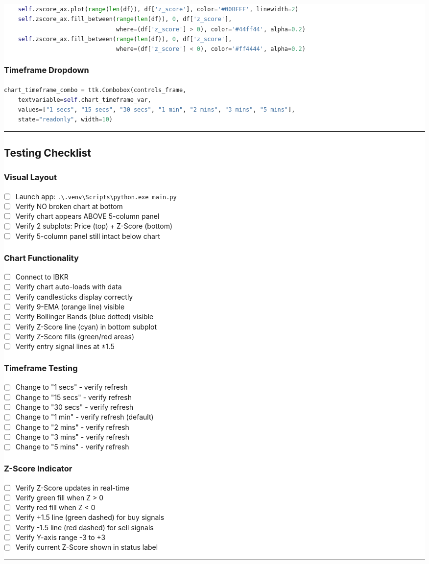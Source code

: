 ```python
    self.zscore_ax.plot(range(len(df)), df['z_score'], color='#00BFFF', linewidth=2)
    self.zscore_ax.fill_between(range(len(df)), 0, df['z_score'], 
                                where=(df['z_score'] > 0), color='#44ff44', alpha=0.2)
    self.zscore_ax.fill_between(range(len(df)), 0, df['z_score'], 
                                where=(df['z_score'] < 0), color='#ff4444', alpha=0.2)
```

### Timeframe Dropdown
```python
chart_timeframe_combo = ttk.Combobox(controls_frame, 
    textvariable=self.chart_timeframe_var,
    values=["1 secs", "15 secs", "30 secs", "1 min", "2 mins", "3 mins", "5 mins"], 
    state="readonly", width=10)
```

---

## Testing Checklist

### Visual Layout
- [ ] Launch app: `.\.venv\Scripts\python.exe main.py`
- [ ] Verify NO broken chart at bottom
- [ ] Verify chart appears ABOVE 5-column panel
- [ ] Verify 2 subplots: Price (top) + Z-Score (bottom)
- [ ] Verify 5-column panel still intact below chart

### Chart Functionality
- [ ] Connect to IBKR
- [ ] Verify chart auto-loads with data
- [ ] Verify candlesticks display correctly
- [ ] Verify 9-EMA (orange line) visible
- [ ] Verify Bollinger Bands (blue dotted) visible
- [ ] Verify Z-Score line (cyan) in bottom subplot
- [ ] Verify Z-Score fills (green/red areas)
- [ ] Verify entry signal lines at ±1.5

### Timeframe Testing
- [ ] Change to "1 secs" - verify refresh
- [ ] Change to "15 secs" - verify refresh
- [ ] Change to "30 secs" - verify refresh
- [ ] Change to "1 min" - verify refresh (default)
- [ ] Change to "2 mins" - verify refresh
- [ ] Change to "3 mins" - verify refresh
- [ ] Change to "5 mins" - verify refresh

### Z-Score Indicator
- [ ] Verify Z-Score updates in real-time
- [ ] Verify green fill when Z > 0
- [ ] Verify red fill when Z < 0
- [ ] Verify +1.5 line (green dashed) for buy signals
- [ ] Verify -1.5 line (red dashed) for sell signals
- [ ] Verify Y-axis range -3 to +3
- [ ] Verify current Z-Score shown in status label

---
